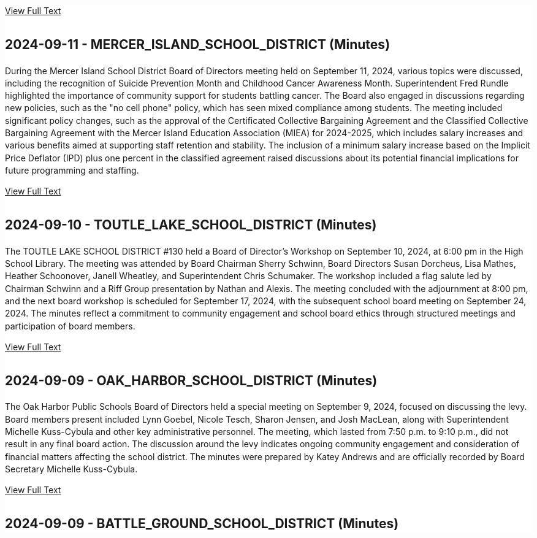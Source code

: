 [View Full Text](https://raw.githubusercontent.com/VoronoiPerspectives/WashingtonStateSchoolBoardExplorer/refs/heads/main/data/countries/usa/states/wa/counties/whatcom/school_boards/meridian_school_district/2024/2024-09-11-minutes.txt)

## 2024-09-11 - MERCER_ISLAND_SCHOOL_DISTRICT (Minutes)

During the Mercer Island School District Board of Directors meeting held on September 11, 2024, various topics were discussed, including the recognition of Suicide Prevention Month and Childhood Cancer Awareness Month. Superintendent Fred Rundle highlighted the importance of community support for students battling cancer. The Board also engaged in discussions regarding new policies, such as the "no cell phone" policy, which has seen mixed compliance among students. The meeting included significant policy changes, such as the approval of the Certificated Collective Bargaining Agreement and the Classified Collective Bargaining Agreement with the Mercer Island Education Association (MIEA) for 2024-2025, which includes salary increases and various benefits aimed at supporting staff retention and stability. The inclusion of a minimum salary increase based on the Implicit Price Deflator (IPD) plus one percent in the classified agreement raised discussions about its potential financial implications for future programming and staffing.

[View Full Text](https://raw.githubusercontent.com/VoronoiPerspectives/WashingtonStateSchoolBoardExplorer/refs/heads/main/data/countries/usa/states/wa/counties/king/school_boards/mercer_island_school_district/2024/2024-09-11-minutes.txt)

## 2024-09-10 - TOUTLE_LAKE_SCHOOL_DISTRICT (Minutes)

The TOUTLE LAKE SCHOOL DISTRICT #130 held a Board of Director’s Workshop on September 10, 2024, at 6:00 pm in the High School Library. The meeting was attended by Board Chairman Sherry Schwinn, Board Directors Susan Dorcheus, Lisa Mathes, Heather Schoonover, Janell Wheatley, and Superintendent Chris Schumaker. The workshop included a flag salute led by Chairman Schwinn and a Riff Group presentation by Nathan and Alexis. The meeting concluded with the adjournment at 8:00 pm, and the next board workshop is scheduled for September 17, 2024, with the subsequent school board meeting on September 24, 2024. The minutes reflect a commitment to community engagement and school board ethics through structured meetings and participation of board members.

[View Full Text](https://raw.githubusercontent.com/VoronoiPerspectives/WashingtonStateSchoolBoardExplorer/refs/heads/main/data/countries/usa/states/wa/counties/cowlitz/school_boards/toutle_lake_school_district/2024/2024-09-10-boardofdirectorsworkshopseptember-minutes.txt)

## 2024-09-09 - OAK_HARBOR_SCHOOL_DISTRICT (Minutes)

The Oak Harbor Public Schools Board of Directors held a special meeting on September 9, 2024, focused on discussing the levy. Board members present included Lynn Goebel, Nicole Tesch, Sharon Jensen, and Josh MacLean, along with Superintendent Michelle Kuss-Cybula and other key administrative personnel. The meeting, which lasted from 7:50 p.m. to 9:10 p.m., did not result in any final board action. The discussion around the levy indicates ongoing community engagement and consideration of financial matters affecting the school district. The minutes were prepared by Katey Andrews and are officially recorded by Board Secretary Michelle Kuss-Cybula.

[View Full Text](https://raw.githubusercontent.com/VoronoiPerspectives/WashingtonStateSchoolBoardExplorer/refs/heads/main/data/countries/usa/states/wa/counties/island/school_boards/oak_harbor_school_district/2024/2024-09-09-specialboardmeeting-minutes.txt)

## 2024-09-09 - BATTLE_GROUND_SCHOOL_DISTRICT (Minutes)
